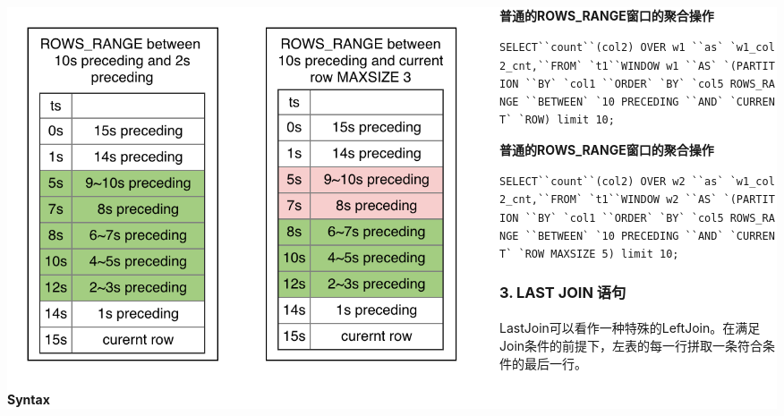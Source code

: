<img src="./images/window_max_size.png" alt="Figure 6: window config max size" style="width:550px" align="left"/>

**普通的ROWS_RANGE窗口的聚合操作**

```
SELECT``count``(col2) OVER w1 ``as` `w1_col2_cnt,``FROM` `t1``WINDOW w1 ``AS` `(PARTITION ``BY` `col1 ``ORDER` `BY` `col5 ROWS_RANGE ``BETWEEN` `10 PRECEDING ``AND` `CURRENT` `ROW) limit 10;
```

**普通的ROWS_RANGE窗口的聚合操作**

```
SELECT``count``(col2) OVER w2 ``as` `w1_col2_cnt,``FROM` `t1``WINDOW w2 ``AS` `(PARTITION ``BY` `col1 ``ORDER` `BY` `col5 ROWS_RANGE ``BETWEEN` `10 PRECEDING ``AND` `CURRENT` `ROW MAXSIZE 5) limit 10;
```



### 3. LAST JOIN 语句
LastJoin可以看作一种特殊的LeftJoin。在满足Join条件的前提下，左表的每一行拼取一条符合条件的最后一行。

#### Syntax
